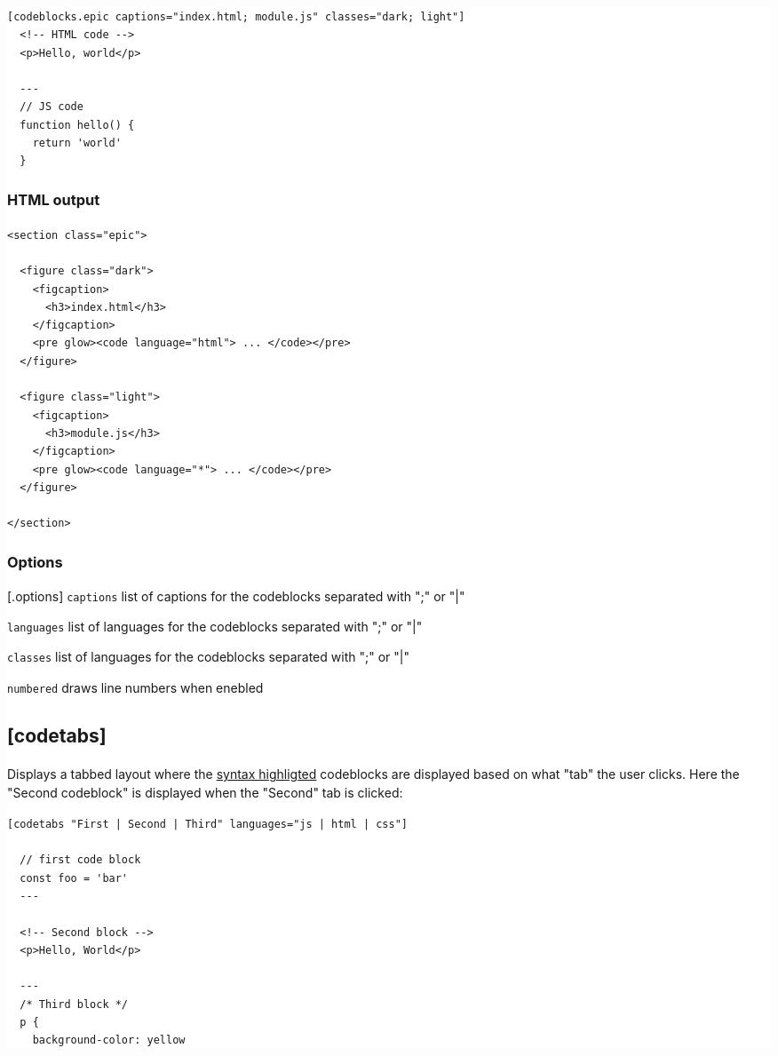 ```
[codeblocks.epic captions="index.html; module.js" classes="dark; light"]
  <!-- HTML code -->
  <p>Hello, world</p>

  ---
  // JS code
  function hello() {
    return 'world'
  }
```

### HTML output

```
<section class="epic">

  <figure class="dark">
    <figcaption>
      <h3>index.html</h3>
    </figcaption>
    <pre glow><code language="html"> ... </code></pre>
  </figure>

  <figure class="light">
    <figcaption>
      <h3>module.js</h3>
    </figcaption>
    <pre glow><code language="*"> ... </code></pre>
  </figure>

</section>
```

### Options

[.options]
  `captions` list of captions for the codeblocks separated with ";" or "|"

  `languages` list of languages for the codeblocks separated with ";" or "|"

  `classes` list of languages for the codeblocks separated with ";" or "|"

  `numbered` draws line numbers when enebled



## [codetabs]
Displays a tabbed layout where the [syntax highligted](//docs/concepts/syntax-highlighting.html) codeblocks are displayed based on what "tab" the user clicks. Here the "Second codeblock" is displayed when the "Second" tab is clicked:


```
[codetabs "First | Second | Third" languages="js | html | css"]

  // first code block
  const foo = 'bar'
  ---

  <!-- Second block -->
  <p>Hello, World</p>

  ---
  /* Third block */
  p {
    background-color: yellow
```

  [responsive]: //developer.mozilla.org/en-US/docs/Learn/HTML/Multimedia_and_embedding/Responsive_images
  [preload]: //developer.mozilla.org/en-US/docs/Web/HTML/Element/video#preload
  [mdn]: https://developer.mozilla.org/en-US/docs/Web/Accessibility/ARIA/Attributes/aria-controls#example